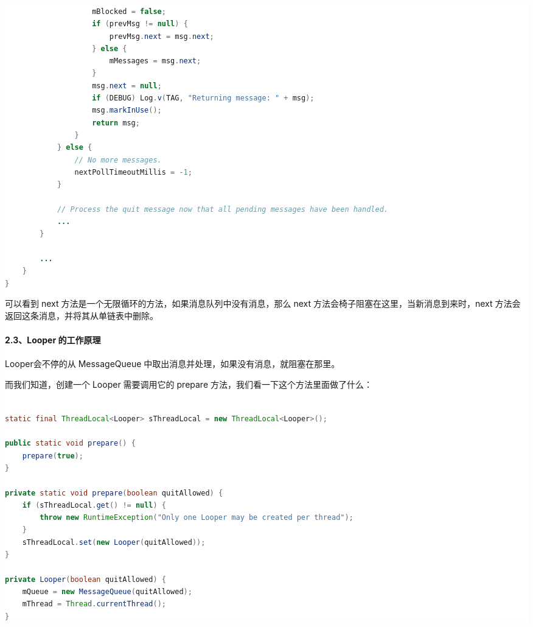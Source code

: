 ```java
                    mBlocked = false;
                    if (prevMsg != null) {
                        prevMsg.next = msg.next;
                    } else {
                        mMessages = msg.next;
                    }
                    msg.next = null;
                    if (DEBUG) Log.v(TAG, "Returning message: " + msg);
                    msg.markInUse();
                    return msg;
                }
            } else {
                // No more messages.
                nextPollTimeoutMillis = -1;
            }

            // Process the quit message now that all pending messages have been handled.
            ...
        }

        ...
    }
}

```

可以看到 next 方法是一个无限循环的方法，如果消息队列中没有消息，那么 next 方法会椅子阻塞在这里，当新消息到来时，next 方法会返回这条消息，并将其从单链表中删除。

#### 2.3、Looper 的工作原理

Looper会不停的从 MessageQueue 中取出消息并处理，如果没有消息，就阻塞在那里。

而我们知道，创建一个 Looper 需要调用它的 prepare 方法，我们看一下这个方法里面做了什么：

```java

static final ThreadLocal<Looper> sThreadLocal = new ThreadLocal<Looper>();

public static void prepare() {
    prepare(true);
}

private static void prepare(boolean quitAllowed) {
    if (sThreadLocal.get() != null) {
        throw new RuntimeException("Only one Looper may be created per thread");
    }
    sThreadLocal.set(new Looper(quitAllowed));
}

private Looper(boolean quitAllowed) {
    mQueue = new MessageQueue(quitAllowed);
    mThread = Thread.currentThread();
}

```
